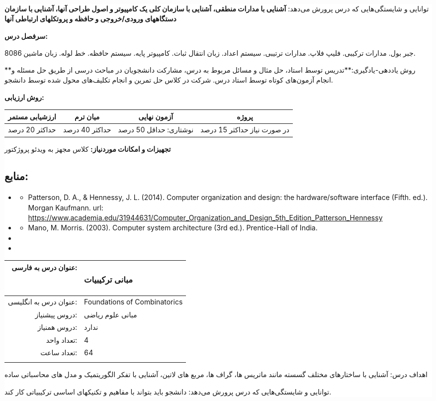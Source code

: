 توانایی و شایستگی‌هایی که درس پرورش می‌دهد: **آشنایی با مدارات منطقی، آشنایی با سازمان کلی یک کامپیوتر و اصول طراحی آنها، آشنایی با سازمان دستگاههای ورودی/خروجی و حافظه و پروتکلهای ارتباطی آنها**

**سرفصل درس:** 

جبر بول. مدارات ترکیبی. فلیپ فلاپ. مدارات ترتیبی. سیستم اعداد. زبان انتقال ثبات. کامپیوتر پایه. سیستم حافظه. خط لوله. زبان ماشین 8086.

**روش یاددهی-یادگیری:**تدریس توسط استاد، حل مثال و مسائل مربوط به درس، مشارکت دانشجویان در مباحث درسی از طریق حل مسئله و انجام آزمون‌های کوتاه توسط استاد درس. شرکت در کلاس حل تمرین و انجام تکلیف‌های محول شده توسط دانشجو.

**روش ارزیابی:**

|ارزشیابی مستمر|میان ترم|آزمون نهایی|پروژه|
| - | - | - | - |
|حداکثر 20 درصد|حداکثر 40 درصد|نوشتاری: حداقل 50 درصد|در صورت نیاز حداکثر 15 درصد|
**تجهیزات و امکانات موردنیاز:** کلاس مجهز به ویدئو پروژکتور

**منابع**: 
-
- - Patterson, D. A., & Hennessy, J. L. (2014). Computer organization and design: the hardware/software interface (Fifth. ed.). Morgan Kaufmann.  url: <https://www.academia.edu/31944631/Computer_Organization_and_Design_5th_Edition_Patterson_Hennessy>
- - Mano, M. Morris. (2003). Computer system architecture (3rd ed.). Prentice-Hall of India.
-
- 











|عنوان درس به فارسی:|<h3>مبانی ترکیبیات</h3>|
| -: | :- |
|عنوان درس به انگلیسی:|Foundations of Combinatorics|نوع درس و واحد|
|دروس پیش‏نیاز:|مبانی علوم ریاضی|**پایه £**|نظری n|
|دروس هم‏نیاز:|ندارد|تخصصی الزامی n|عملی £|
|تعداد واحد:|4|حل تمرین دارد|تخصصی اختیاری £|نظری-عملی £|
|تعداد ساعت:|64||رساله / پایان‏نامه £||
||
اهداف درس: آشنایی با ساختارهای مختلف گسسته مانند ماتریس ها، گراف ها، مربع های لاتین، آشنایی با تفکر الگوریتمیک و مدل های محاسباتی ساده

توانایی و شایستگی‌هایی که درس پرورش می‌دهد: دانشجو باید بتواند با مفاهیم  و تکنیکهای اساسی ترکیبیاتی کار کند.
